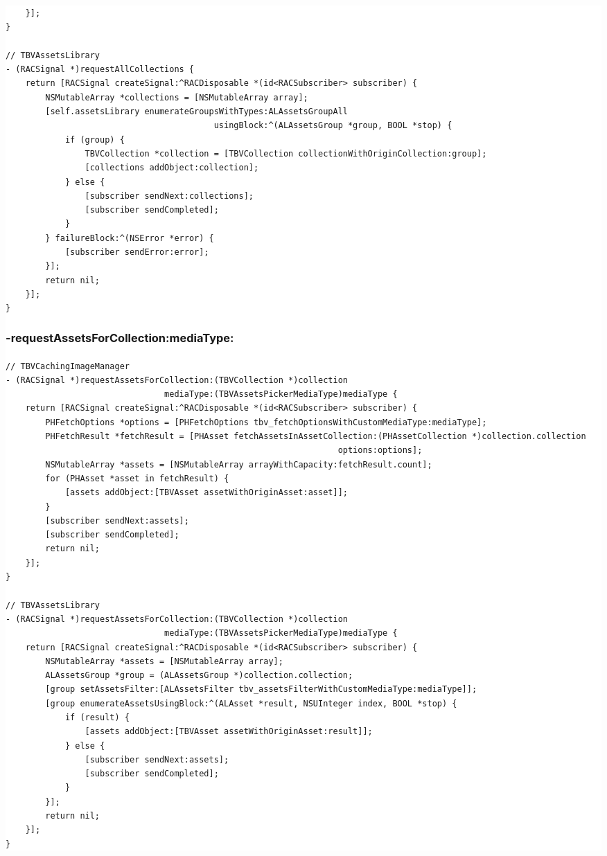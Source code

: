 ```objc
    }];
}

// TBVAssetsLibrary
- (RACSignal *)requestAllCollections {
    return [RACSignal createSignal:^RACDisposable *(id<RACSubscriber> subscriber) {
        NSMutableArray *collections = [NSMutableArray array];
        [self.assetsLibrary enumerateGroupsWithTypes:ALAssetsGroupAll
                                          usingBlock:^(ALAssetsGroup *group, BOOL *stop) {
            if (group) {
                TBVCollection *collection = [TBVCollection collectionWithOriginCollection:group];
                [collections addObject:collection];
            } else {
                [subscriber sendNext:collections];
                [subscriber sendCompleted];
            }
        } failureBlock:^(NSError *error) {
            [subscriber sendError:error];
        }];
        return nil;
    }];
}
```
### -requestAssetsForCollection:mediaType:

```objc
// TBVCachingImageManager
- (RACSignal *)requestAssetsForCollection:(TBVCollection *)collection
                                mediaType:(TBVAssetsPickerMediaType)mediaType {
    return [RACSignal createSignal:^RACDisposable *(id<RACSubscriber> subscriber) {
        PHFetchOptions *options = [PHFetchOptions tbv_fetchOptionsWithCustomMediaType:mediaType];
        PHFetchResult *fetchResult = [PHAsset fetchAssetsInAssetCollection:(PHAssetCollection *)collection.collection
                                                                   options:options];
        NSMutableArray *assets = [NSMutableArray arrayWithCapacity:fetchResult.count];
        for (PHAsset *asset in fetchResult) {
            [assets addObject:[TBVAsset assetWithOriginAsset:asset]];
        }
        [subscriber sendNext:assets];
        [subscriber sendCompleted];
        return nil;
    }];
}

// TBVAssetsLibrary
- (RACSignal *)requestAssetsForCollection:(TBVCollection *)collection
                                mediaType:(TBVAssetsPickerMediaType)mediaType {
    return [RACSignal createSignal:^RACDisposable *(id<RACSubscriber> subscriber) {
        NSMutableArray *assets = [NSMutableArray array];
        ALAssetsGroup *group = (ALAssetsGroup *)collection.collection;
        [group setAssetsFilter:[ALAssetsFilter tbv_assetsFilterWithCustomMediaType:mediaType]];
        [group enumerateAssetsUsingBlock:^(ALAsset *result, NSUInteger index, BOOL *stop) {
            if (result) {
                [assets addObject:[TBVAsset assetWithOriginAsset:result]];
            } else {
                [subscriber sendNext:assets];
                [subscriber sendCompleted];
            }
        }];
        return nil;
    }];
}
```
